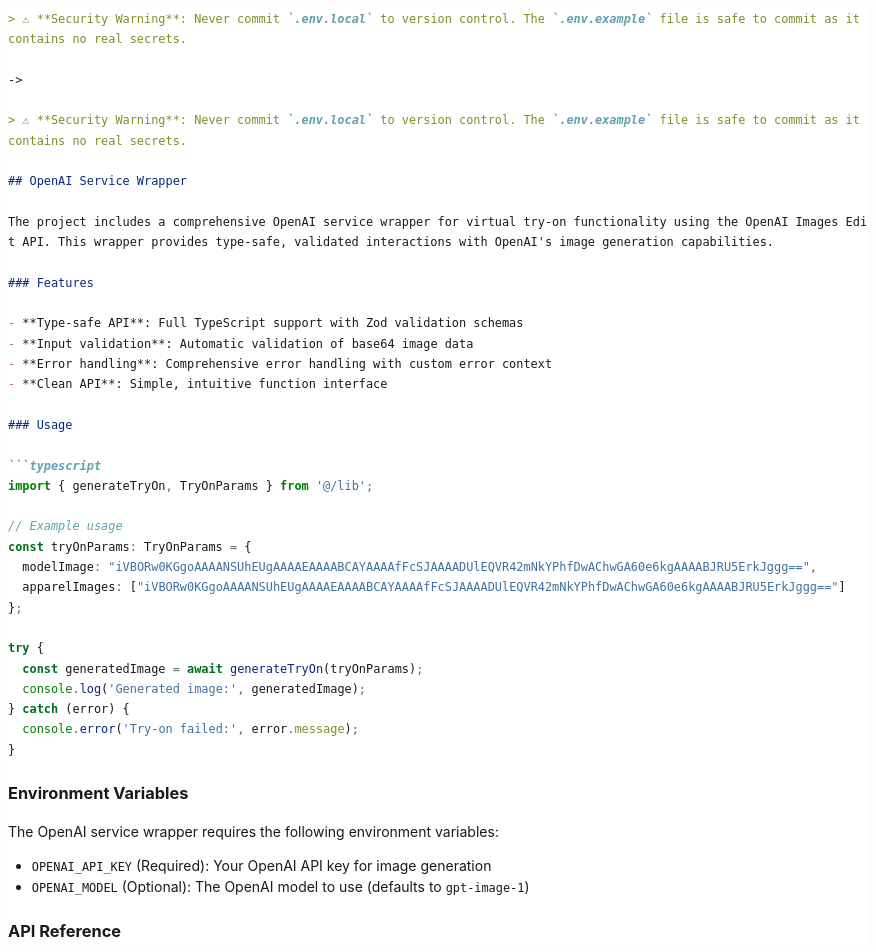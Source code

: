 
```markdown
> ⚠️ **Security Warning**: Never commit `.env.local` to version control. The `.env.example` file is safe to commit as it contains no real secrets.

->

> ⚠️ **Security Warning**: Never commit `.env.local` to version control. The `.env.example` file is safe to commit as it contains no real secrets.

## OpenAI Service Wrapper

The project includes a comprehensive OpenAI service wrapper for virtual try-on functionality using the OpenAI Images Edit API. This wrapper provides type-safe, validated interactions with OpenAI's image generation capabilities.

### Features

- **Type-safe API**: Full TypeScript support with Zod validation schemas
- **Input validation**: Automatic validation of base64 image data
- **Error handling**: Comprehensive error handling with custom error context
- **Clean API**: Simple, intuitive function interface

### Usage

```typescript
import { generateTryOn, TryOnParams } from '@/lib';

// Example usage
const tryOnParams: TryOnParams = {
  modelImage: "iVBORw0KGgoAAAANSUhEUgAAAAEAAAABCAYAAAAfFcSJAAAADUlEQVR42mNkYPhfDwAChwGA60e6kgAAAABJRU5ErkJggg==",
  apparelImages: ["iVBORw0KGgoAAAANSUhEUgAAAAEAAAABCAYAAAAfFcSJAAAADUlEQVR42mNkYPhfDwAChwGA60e6kgAAAABJRU5ErkJggg=="]
};

try {
  const generatedImage = await generateTryOn(tryOnParams);
  console.log('Generated image:', generatedImage);
} catch (error) {
  console.error('Try-on failed:', error.message);
}
```

### Environment Variables

The OpenAI service wrapper requires the following environment variables:

- `OPENAI_API_KEY` (Required): Your OpenAI API key for image generation
- `OPENAI_MODEL` (Optional): The OpenAI model to use (defaults to `gpt-image-1`)

### API Reference
